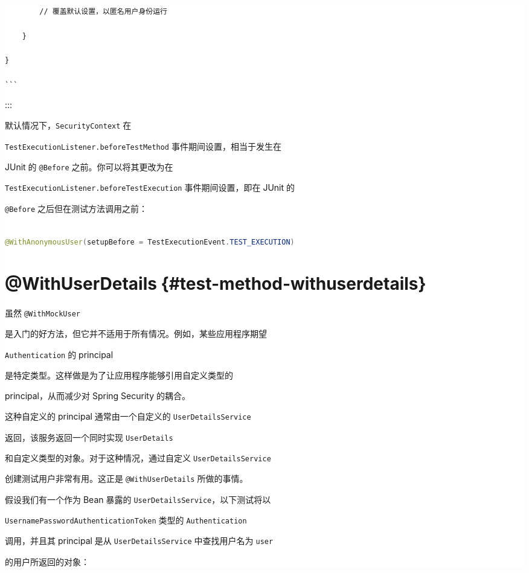             // 覆盖默认设置，以匿名用户身份运行

        }

    }

    ```

:::



默认情况下，`SecurityContext` 在

`TestExecutionListener.beforeTestMethod` 事件期间设置，相当于发生在

JUnit 的 `@Before` 之前。你可以将其更改为在

`TestExecutionListener.beforeTestExecution` 事件期间设置，即在 JUnit 的

`@Before` 之后但在测试方法调用之前：



``` java

@WithAnonymousUser(setupBefore = TestExecutionEvent.TEST_EXECUTION)

```



# \@WithUserDetails {#test-method-withuserdetails}



虽然 `@WithMockUser`

是入门的好方法，但它并不适用于所有情况。例如，某些应用程序期望

`Authentication` 的 principal

是特定类型。这样做是为了让应用程序能够引用自定义类型的

principal，从而减少对 Spring Security 的耦合。



这种自定义的 principal 通常由一个自定义的 `UserDetailsService`

返回，该服务返回一个同时实现 `UserDetails`

和自定义类型的对象。对于这种情况，通过自定义 `UserDetailsService`

创建测试用户非常有用。这正是 `@WithUserDetails` 所做的事情。



假设我们有一个作为 Bean 暴露的 `UserDetailsService`，以下测试将以

`UsernamePasswordAuthenticationToken` 类型的 `Authentication`

调用，并且其 principal 是从 `UserDetailsService` 中查找用户名为 `user`

的用户所返回的对象：

